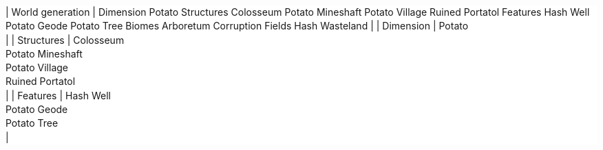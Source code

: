 | World generation | Dimension   Potato   Structures   Colosseum Potato Mineshaft Potato Village Ruined Portatol   Features   Hash Well Potato Geode Potato Tree   Biomes   Arboretum Corruption Fields Hash Wasteland                                                                                                                                                                                                                                                                                                                                                                                                                                                                                                                                                                                                                                                                                                                                                                                                                                                                                                                                                                                                                                                                             |
| Dimension        | Potato<br/>                                                                                                                                                                                                                                                                                                                                                                                                                                                                                                                                                                                                                                                                                                                                                                                                                                                                                                                                                                                                                                                                                                                                                                                                                                                                   |
| Structures       | Colosseum<br/>Potato Mineshaft<br/>Potato Village<br/>Ruined Portatol<br/>                                                                                                                                                                                                                                                                                                                                                                                                                                                                                                                                                                                                                                                                                                                                                                                                                                                                                                                                                                                                                                                                                                                                                                                                    |
| Features         | Hash Well<br/>Potato Geode<br/>Potato Tree<br/>                                                                                                                                                                                                                                                                                                                                                                                                                                                                                                                                                                                                                                                                                                                                                                                                                                                                                                                                                                                                                                                                                                                                                                                                                               |